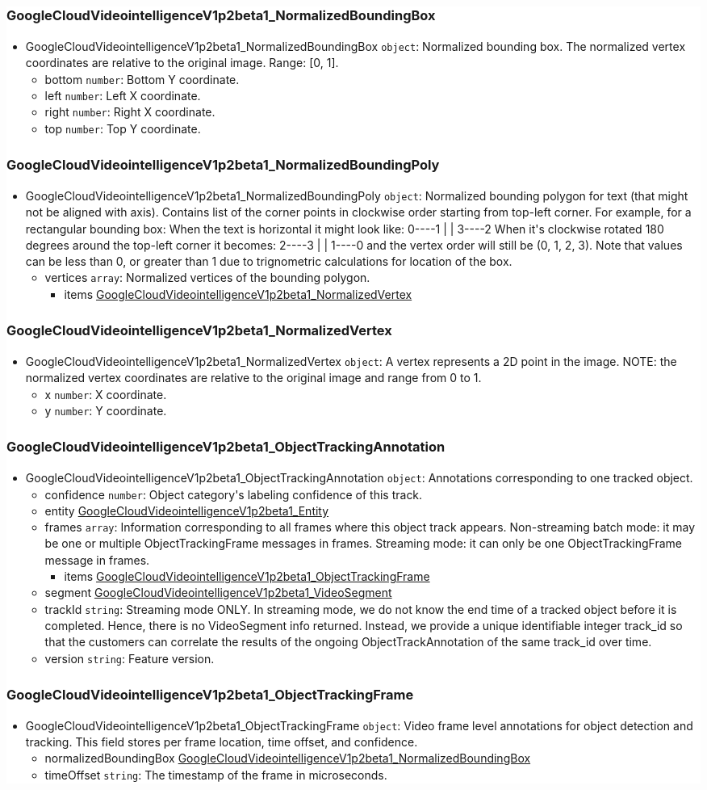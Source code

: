 ### GoogleCloudVideointelligenceV1p2beta1_NormalizedBoundingBox
* GoogleCloudVideointelligenceV1p2beta1_NormalizedBoundingBox `object`: Normalized bounding box. The normalized vertex coordinates are relative to the original image. Range: [0, 1].
  * bottom `number`: Bottom Y coordinate.
  * left `number`: Left X coordinate.
  * right `number`: Right X coordinate.
  * top `number`: Top Y coordinate.

### GoogleCloudVideointelligenceV1p2beta1_NormalizedBoundingPoly
* GoogleCloudVideointelligenceV1p2beta1_NormalizedBoundingPoly `object`: Normalized bounding polygon for text (that might not be aligned with axis). Contains list of the corner points in clockwise order starting from top-left corner. For example, for a rectangular bounding box: When the text is horizontal it might look like: 0----1 | | 3----2 When it's clockwise rotated 180 degrees around the top-left corner it becomes: 2----3 | | 1----0 and the vertex order will still be (0, 1, 2, 3). Note that values can be less than 0, or greater than 1 due to trignometric calculations for location of the box.
  * vertices `array`: Normalized vertices of the bounding polygon.
    * items [GoogleCloudVideointelligenceV1p2beta1_NormalizedVertex](#googlecloudvideointelligencev1p2beta1_normalizedvertex)

### GoogleCloudVideointelligenceV1p2beta1_NormalizedVertex
* GoogleCloudVideointelligenceV1p2beta1_NormalizedVertex `object`: A vertex represents a 2D point in the image. NOTE: the normalized vertex coordinates are relative to the original image and range from 0 to 1.
  * x `number`: X coordinate.
  * y `number`: Y coordinate.

### GoogleCloudVideointelligenceV1p2beta1_ObjectTrackingAnnotation
* GoogleCloudVideointelligenceV1p2beta1_ObjectTrackingAnnotation `object`: Annotations corresponding to one tracked object.
  * confidence `number`: Object category's labeling confidence of this track.
  * entity [GoogleCloudVideointelligenceV1p2beta1_Entity](#googlecloudvideointelligencev1p2beta1_entity)
  * frames `array`: Information corresponding to all frames where this object track appears. Non-streaming batch mode: it may be one or multiple ObjectTrackingFrame messages in frames. Streaming mode: it can only be one ObjectTrackingFrame message in frames.
    * items [GoogleCloudVideointelligenceV1p2beta1_ObjectTrackingFrame](#googlecloudvideointelligencev1p2beta1_objecttrackingframe)
  * segment [GoogleCloudVideointelligenceV1p2beta1_VideoSegment](#googlecloudvideointelligencev1p2beta1_videosegment)
  * trackId `string`: Streaming mode ONLY. In streaming mode, we do not know the end time of a tracked object before it is completed. Hence, there is no VideoSegment info returned. Instead, we provide a unique identifiable integer track_id so that the customers can correlate the results of the ongoing ObjectTrackAnnotation of the same track_id over time.
  * version `string`: Feature version.

### GoogleCloudVideointelligenceV1p2beta1_ObjectTrackingFrame
* GoogleCloudVideointelligenceV1p2beta1_ObjectTrackingFrame `object`: Video frame level annotations for object detection and tracking. This field stores per frame location, time offset, and confidence.
  * normalizedBoundingBox [GoogleCloudVideointelligenceV1p2beta1_NormalizedBoundingBox](#googlecloudvideointelligencev1p2beta1_normalizedboundingbox)
  * timeOffset `string`: The timestamp of the frame in microseconds.
